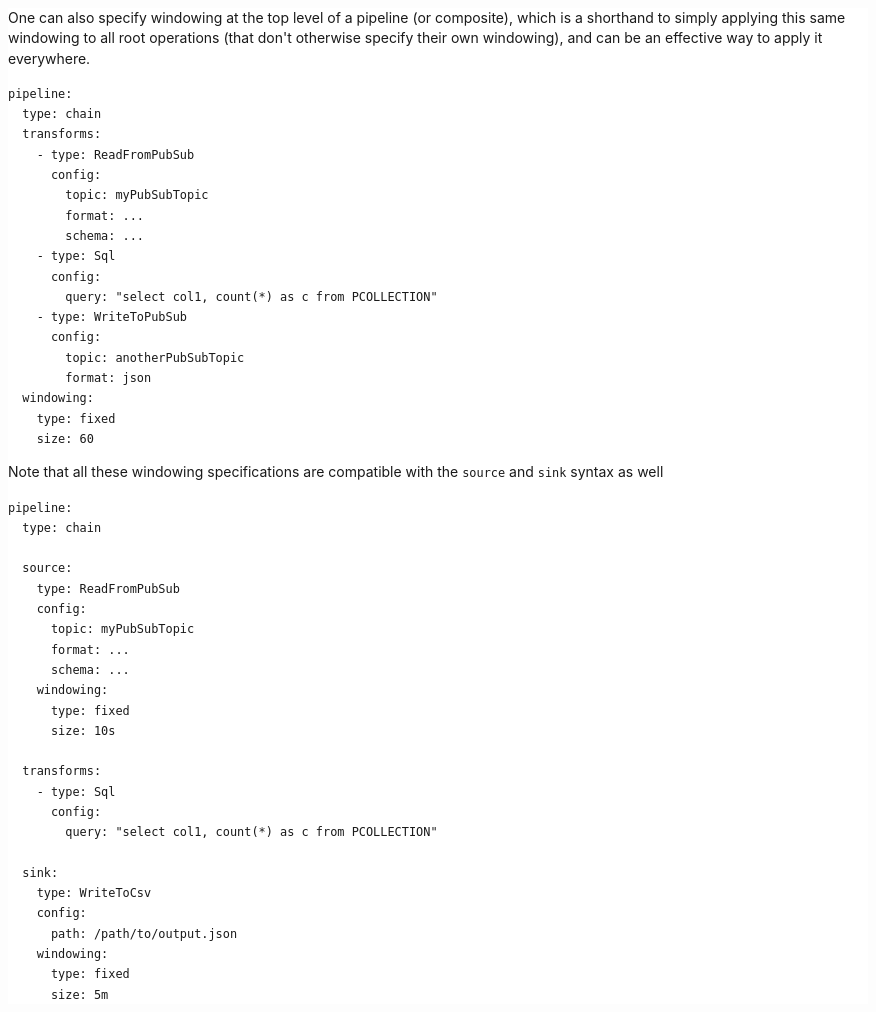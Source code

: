 One can also specify windowing at the top level of a pipeline (or composite),
which is a shorthand to simply applying this same windowing to all root
operations (that don't otherwise specify their own windowing),
and can be an effective way to apply it everywhere.

```
pipeline:
  type: chain
  transforms:
    - type: ReadFromPubSub
      config:
        topic: myPubSubTopic
        format: ...
        schema: ...
    - type: Sql
      config:
        query: "select col1, count(*) as c from PCOLLECTION"
    - type: WriteToPubSub
      config:
        topic: anotherPubSubTopic
        format: json
  windowing:
    type: fixed
    size: 60
```

Note that all these windowing specifications are compatible with the `source`
and `sink` syntax as well

```
pipeline:
  type: chain

  source:
    type: ReadFromPubSub
    config:
      topic: myPubSubTopic
      format: ...
      schema: ...
    windowing:
      type: fixed
      size: 10s

  transforms:
    - type: Sql
      config:
        query: "select col1, count(*) as c from PCOLLECTION"

  sink:
    type: WriteToCsv
    config:
      path: /path/to/output.json
    windowing:
      type: fixed
      size: 5m
```
